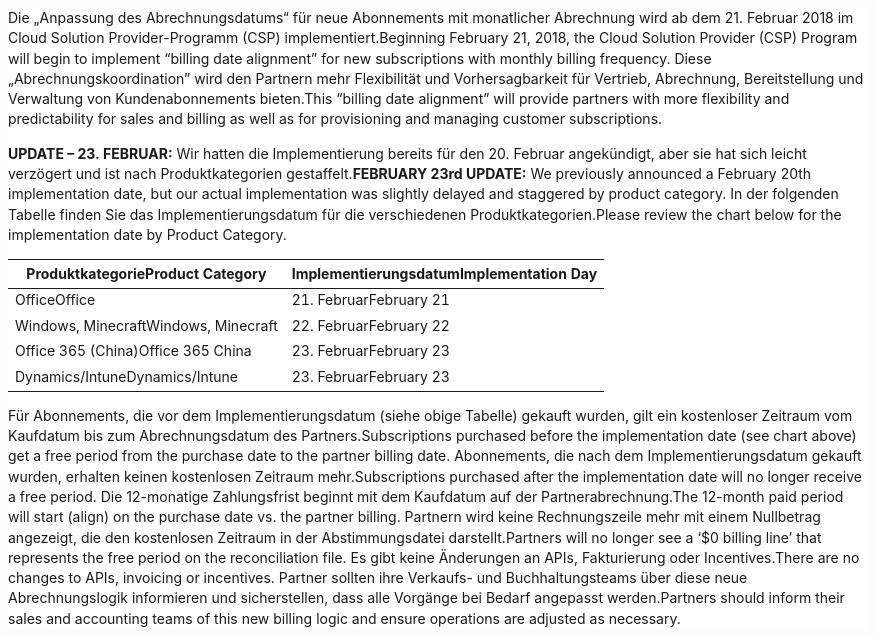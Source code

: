 <span data-ttu-id="e1b1c-386">Die „Anpassung des Abrechnungsdatums“ für neue Abonnements mit monatlicher Abrechnung wird ab dem 21. Februar 2018 im Cloud Solution Provider-Programm (CSP) implementiert.</span><span class="sxs-lookup"><span data-stu-id="e1b1c-386">Beginning February 21, 2018, the Cloud Solution Provider (CSP) Program will begin to implement “billing date alignment” for new subscriptions with monthly billing frequency.</span></span> <span data-ttu-id="e1b1c-387">Diese „Abrechnungskoordination” wird den Partnern mehr Flexibilität und Vorhersagbarkeit für Vertrieb, Abrechnung, Bereitstellung und Verwaltung von Kundenabonnements bieten.</span><span class="sxs-lookup"><span data-stu-id="e1b1c-387">This “billing date alignment” will provide partners with more flexibility and predictability for sales and billing as well as for provisioning and managing customer subscriptions.</span></span> 

<span data-ttu-id="e1b1c-388">**UPDATE – 23. FEBRUAR:**  Wir hatten die Implementierung bereits für den 20. Februar angekündigt, aber sie hat sich leicht verzögert und ist nach Produktkategorien gestaffelt.</span><span class="sxs-lookup"><span data-stu-id="e1b1c-388">**FEBRUARY 23rd UPDATE:**  We previously announced a February 20th implementation date, but our actual implementation was slightly delayed and staggered by product category.</span></span>  <span data-ttu-id="e1b1c-389">In der folgenden Tabelle finden Sie das Implementierungsdatum für die verschiedenen Produktkategorien.</span><span class="sxs-lookup"><span data-stu-id="e1b1c-389">Please review the chart below for the implementation date by Product Category.</span></span> 

|<span data-ttu-id="e1b1c-390">**Produktkategorie**</span><span class="sxs-lookup"><span data-stu-id="e1b1c-390">**Product Category**</span></span>   |<span data-ttu-id="e1b1c-391">**Implementierungsdatum**</span><span class="sxs-lookup"><span data-stu-id="e1b1c-391">**Implementation Day**</span></span>   |
|-----------------|:-------------|
|<span data-ttu-id="e1b1c-392">Office</span><span class="sxs-lookup"><span data-stu-id="e1b1c-392">Office</span></span>  |<span data-ttu-id="e1b1c-393">21. Februar</span><span class="sxs-lookup"><span data-stu-id="e1b1c-393">February 21</span></span>   |
|<span data-ttu-id="e1b1c-394">Windows, Minecraft</span><span class="sxs-lookup"><span data-stu-id="e1b1c-394">Windows, Minecraft</span></span>   |<span data-ttu-id="e1b1c-395">22. Februar</span><span class="sxs-lookup"><span data-stu-id="e1b1c-395">February 22</span></span>   |
|<span data-ttu-id="e1b1c-396">Office 365 (China)</span><span class="sxs-lookup"><span data-stu-id="e1b1c-396">Office 365 China</span></span>   |<span data-ttu-id="e1b1c-397">23. Februar</span><span class="sxs-lookup"><span data-stu-id="e1b1c-397">February 23</span></span>   |
|<span data-ttu-id="e1b1c-398">Dynamics/Intune</span><span class="sxs-lookup"><span data-stu-id="e1b1c-398">Dynamics/Intune</span></span>   |<span data-ttu-id="e1b1c-399">23. Februar</span><span class="sxs-lookup"><span data-stu-id="e1b1c-399">February 23</span></span>   |

<span data-ttu-id="e1b1c-400">Für Abonnements, die vor dem Implementierungsdatum (siehe obige Tabelle) gekauft wurden, gilt ein kostenloser Zeitraum vom Kaufdatum bis zum Abrechnungsdatum des Partners.</span><span class="sxs-lookup"><span data-stu-id="e1b1c-400">Subscriptions purchased before the implementation date (see chart above) get a free period from the purchase date to the partner billing date.</span></span> <span data-ttu-id="e1b1c-401">Abonnements, die nach dem Implementierungsdatum gekauft wurden, erhalten keinen kostenlosen Zeitraum mehr.</span><span class="sxs-lookup"><span data-stu-id="e1b1c-401">Subscriptions purchased after the implementation date will no longer receive a free period.</span></span> <span data-ttu-id="e1b1c-402">Die 12-monatige Zahlungsfrist beginnt mit dem Kaufdatum auf der Partnerabrechnung.</span><span class="sxs-lookup"><span data-stu-id="e1b1c-402">The 12-month paid period will start (align) on the purchase date vs. the partner billing.</span></span> <span data-ttu-id="e1b1c-403">Partnern wird keine Rechnungszeile mehr mit einem Nullbetrag angezeigt, die den kostenlosen Zeitraum in der Abstimmungsdatei darstellt.</span><span class="sxs-lookup"><span data-stu-id="e1b1c-403">Partners will no longer see a ‘$0 billing line’ that represents the free period on the reconciliation file.</span></span> <span data-ttu-id="e1b1c-404">Es gibt keine Änderungen an APIs, Fakturierung oder Incentives.</span><span class="sxs-lookup"><span data-stu-id="e1b1c-404">There are no changes to APIs, invoicing or incentives.</span></span>  <span data-ttu-id="e1b1c-405">Partner sollten ihre Verkaufs- und Buchhaltungsteams über diese neue Abrechnungslogik informieren und sicherstellen, dass alle Vorgänge bei Bedarf angepasst werden.</span><span class="sxs-lookup"><span data-stu-id="e1b1c-405">Partners should inform their sales and accounting teams of this new billing logic and ensure operations are adjusted as necessary.</span></span>  
